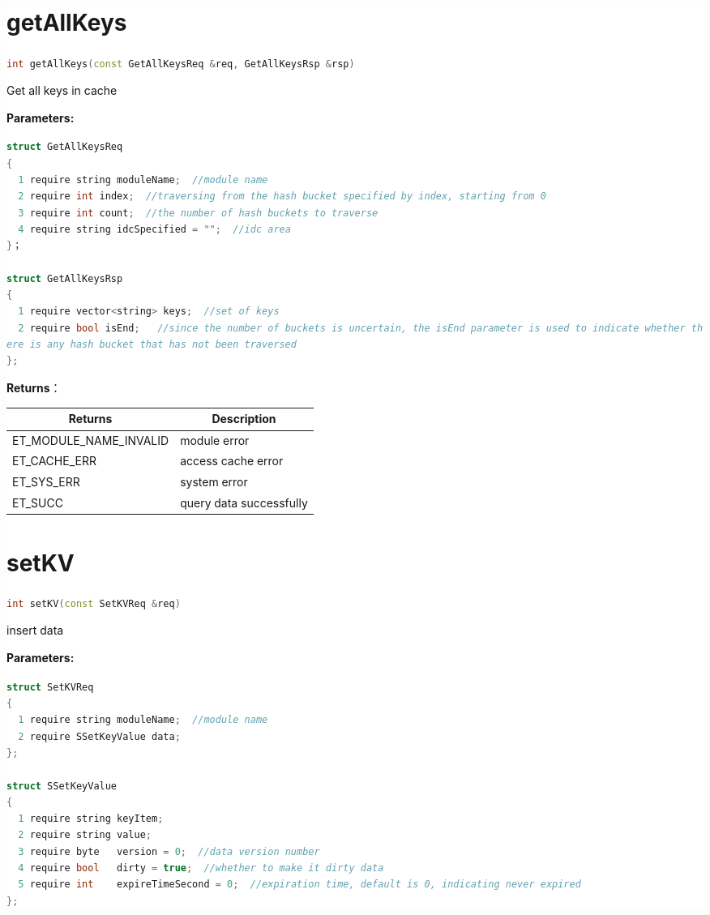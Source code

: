  

# <a id="3"></a> getAllKeys
 
```C++
int getAllKeys(const GetAllKeysReq &req, GetAllKeysRsp &rsp)
```

Get all keys in cache


**Parameters:**  

```C++
struct GetAllKeysReq
{
  1 require string moduleName;  //module name
  2 require int index;  //traversing from the hash bucket specified by index, starting from 0
  3 require int count;  //the number of hash buckets to traverse
  4 require string idcSpecified = "";  //idc area
}；

struct GetAllKeysRsp
{
  1 require vector<string> keys;  //set of keys
  2 require bool isEnd;   //since the number of buckets is uncertain, the isEnd parameter is used to indicate whether there is any hash bucket that has not been traversed
};
```

**Returns**：

Returns | Description
------------------ | ----------------
 ET_MODULE_NAME_INVALID                  | module error
 ET_CACHE_ERR| access cache error
 ET_SYS_ERR    | system error
 ET_SUCC   | query data successfully
 
 
# <a id="4"></a> setKV
 
```C++
int setKV(const SetKVReq &req)
```

insert data


**Parameters:**  

```C++
struct SetKVReq
{
  1 require string moduleName;  //module name
  2 require SSetKeyValue data;
};

struct SSetKeyValue
{
  1 require string keyItem;  
  2 require string value;  
  3 require byte   version = 0;  //data version number
  4 require bool   dirty = true;  //whether to make it dirty data
  5 require int    expireTimeSecond = 0;  //expiration time, default is 0, indicating never expired
};
```
